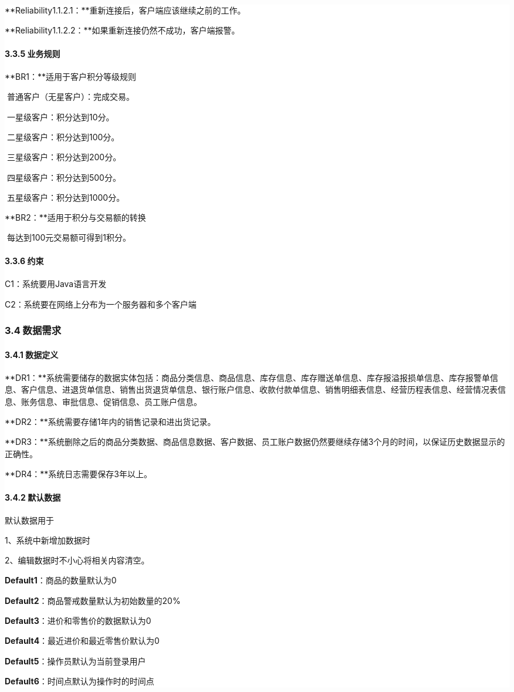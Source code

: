 **Reliability1.1.2.1：**重新连接后，客户端应该继续之前的工作。

**Reliability1.1.2.2：**如果重新连接仍然不成功，客户端报警。

#### 3.3.5 业务规则

**BR1：**适用于客户积分等级规则

​	普通客户（无星客户）：完成交易。

​	一星级客户：积分达到10分。

​	二星级客户：积分达到100分。

​	三星级客户：积分达到200分。

​	四星级客户：积分达到500分。

​	五星级客户：积分达到1000分。

**BR2：**适用于积分与交易额的转换

​	每达到100元交易额可得到1积分。

#### 3.3.6 约束

C1：系统要用Java语言开发

C2：系统要在网络上分布为一个服务器和多个客户端

### 3.4 数据需求

#### 3.4.1 数据定义

**DR1：**系统需要储存的数据实体包括：商品分类信息、商品信息、库存信息、库存赠送单信息、库存报溢报损单信息、库存报警单信息、客户信息、进退货单信息、销售出货退货单信息、银行账户信息、收款付款单信息、销售明细表信息、经营历程表信息、经营情况表信息、账务信息、审批信息、促销信息、员工账户信息。

**DR2：**系统需要存储1年内的销售记录和进出货记录。

**DR3：**系统删除之后的商品分类数据、商品信息数据、客户数据、员工账户数据仍然要继续存储3个月的时间，以保证历史数据显示的正确性。

**DR4：**系统日志需要保存3年以上。

#### 3.4.2 默认数据

默认数据用于

1、系统中新增加数据时

2、编辑数据时不小心将相关内容清空。

**Default1**：商品的数量默认为0

**Default2**：商品警戒数量默认为初始数量的20%

**Default3**：进价和零售价的数据默认为0

**Default4**：最近进价和最近零售价默认为0

**Default5**：操作员默认为当前登录用户

**Default6**：时间点默认为操作时的时间点
